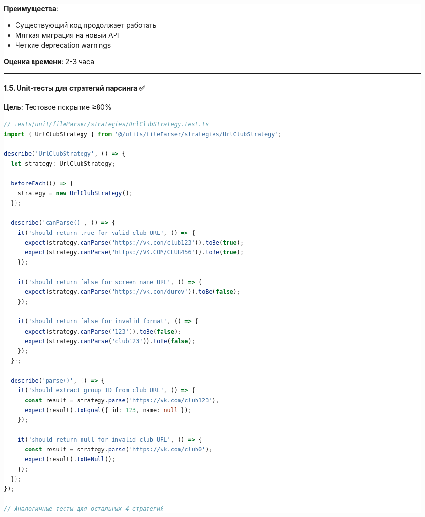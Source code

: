 **Преимущества**:
- Существующий код продолжает работать
- Мягкая миграция на новый API
- Четкие deprecation warnings

**Оценка времени**: 2-3 часа

---

#### 1.5. Unit-тесты для стратегий парсинга ✅
**Цель**: Тестовое покрытие ≥80%

```typescript
// tests/unit/fileParser/strategies/UrlClubStrategy.test.ts
import { UrlClubStrategy } from '@/utils/fileParser/strategies/UrlClubStrategy';

describe('UrlClubStrategy', () => {
  let strategy: UrlClubStrategy;

  beforeEach(() => {
    strategy = new UrlClubStrategy();
  });

  describe('canParse()', () => {
    it('should return true for valid club URL', () => {
      expect(strategy.canParse('https://vk.com/club123')).toBe(true);
      expect(strategy.canParse('https://VK.COM/CLUB456')).toBe(true);
    });

    it('should return false for screen_name URL', () => {
      expect(strategy.canParse('https://vk.com/durov')).toBe(false);
    });

    it('should return false for invalid format', () => {
      expect(strategy.canParse('123')).toBe(false);
      expect(strategy.canParse('club123')).toBe(false);
    });
  });

  describe('parse()', () => {
    it('should extract group ID from club URL', () => {
      const result = strategy.parse('https://vk.com/club123');
      expect(result).toEqual({ id: 123, name: null });
    });

    it('should return null for invalid club URL', () => {
      const result = strategy.parse('https://vk.com/club0');
      expect(result).toBeNull();
    });
  });
});

// Аналогичные тесты для остальных 4 стратегий
```
